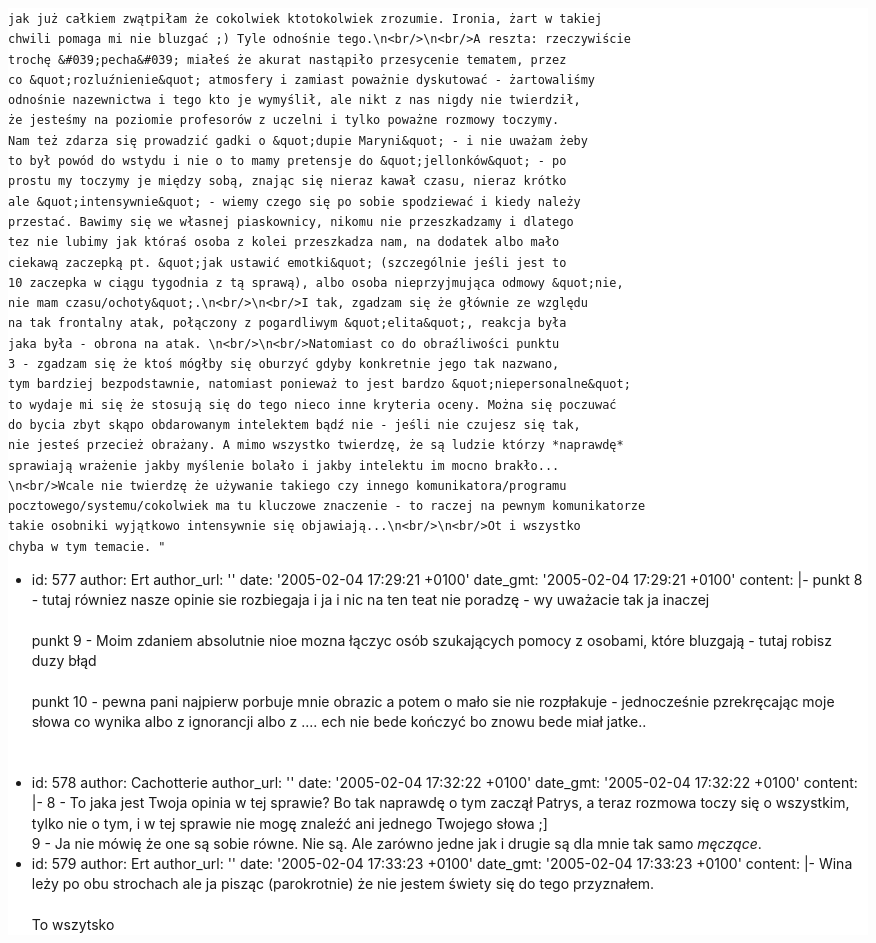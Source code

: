     jak już całkiem zwątpiłam że cokolwiek ktotokolwiek zrozumie. Ironia, żart w takiej
    chwili pomaga mi nie bluzgać ;) Tyle odnośnie tego.\n<br/>\n<br/>A reszta: rzeczywiście
    trochę &#039;pecha&#039; miałeś że akurat nastąpiło przesycenie tematem, przez
    co &quot;rozluźnienie&quot; atmosfery i zamiast poważnie dyskutować - żartowaliśmy
    odnośnie nazewnictwa i tego kto je wymyślił, ale nikt z nas nigdy nie twierdził,
    że jesteśmy na poziomie profesorów z uczelni i tylko poważne rozmowy toczymy.
    Nam też zdarza się prowadzić gadki o &quot;dupie Maryni&quot; - i nie uważam żeby
    to był powód do wstydu i nie o to mamy pretensje do &quot;jellonków&quot; - po
    prostu my toczymy je między sobą, znając się nieraz kawał czasu, nieraz krótko
    ale &quot;intensywnie&quot; - wiemy czego się po sobie spodziewać i kiedy należy
    przestać. Bawimy się we własnej piaskownicy, nikomu nie przeszkadzamy i dlatego
    tez nie lubimy jak któraś osoba z kolei przeszkadza nam, na dodatek albo mało
    ciekawą zaczepką pt. &quot;jak ustawić emotki&quot; (szczególnie jeśli jest to
    10 zaczepka w ciągu tygodnia z tą sprawą), albo osoba nieprzyjmująca odmowy &quot;nie,
    nie mam czasu/ochoty&quot;.\n<br/>\n<br/>I tak, zgadzam się że głównie ze względu
    na tak frontalny atak, połączony z pogardliwym &quot;elita&quot;, reakcja była
    jaka była - obrona na atak. \n<br/>\n<br/>Natomiast co do obraźliwości punktu
    3 - zgadzam się że ktoś mógłby się oburzyć gdyby konkretnie jego tak nazwano,
    tym bardziej bezpodstawnie, natomiast ponieważ to jest bardzo &quot;niepersonalne&quot;
    to wydaje mi się że stosują się do tego nieco inne kryteria oceny. Można się poczuwać
    do bycia zbyt skąpo obdarowanym intelektem bądź nie - jeśli nie czujesz się tak,
    nie jesteś przecież obrażany. A mimo wszystko twierdzę, że są ludzie którzy *naprawdę*
    sprawiają wrażenie jakby myślenie bolało i jakby intelektu im mocno brakło...
    \n<br/>Wcale nie twierdzę że używanie takiego czy innego komunikatora/programu
    pocztowego/systemu/cokolwiek ma tu kluczowe znaczenie - to raczej na pewnym komunikatorze
    takie osobniki wyjątkowo intensywnie się objawiają...\n<br/>\n<br/>Ot i wszystko
    chyba w tym temacie. "
- id: 577
  author: Ert
  author_url: ''
  date: '2005-02-04 17:29:21 +0100'
  date_gmt: '2005-02-04 17:29:21 +0100'
  content: |-
    punkt 8 - tutaj równiez nasze opinie sie rozbiegaja i ja i nic na ten teat nie poradzę - wy uważacie tak ja inaczej
    <br/>
    <br/>punkt 9 - Moim zdaniem absolutnie nioe mozna łączyc osób szukających pomocy z osobami, które bluzgają - tutaj robisz duzy błąd
    <br/>
    <br/>punkt 10 - pewna pani najpierw porbuje mnie obrazic a potem o mało sie nie rozpłakuje - jednocześnie pzrekręcając moje słowa co wynika albo z ignorancji albo z .... ech nie bede kończyć bo znowu bede miał jatke..
    <br/>
    <br/>
    <br/>
- id: 578
  author: Cachotterie
  author_url: ''
  date: '2005-02-04 17:32:22 +0100'
  date_gmt: '2005-02-04 17:32:22 +0100'
  content: |-
    8 - To jaka jest Twoja opinia w tej sprawie? Bo tak naprawdę o tym zaczął Patrys, a teraz rozmowa toczy się o wszystkim, tylko nie o tym, i w tej sprawie nie mogę znaleźć ani jednego Twojego słowa ;]
    <br/>9 - Ja nie mówię że one są sobie równe. Nie są. Ale zarówno jedne jak i drugie są dla mnie tak samo *męczące*.
- id: 579
  author: Ert
  author_url: ''
  date: '2005-02-04 17:33:23 +0100'
  date_gmt: '2005-02-04 17:33:23 +0100'
  content: |-
    Wina leży po obu strochach ale ja pisząc (parokrotnie) że nie jestem świety się do tego przyznałem.
    <br/>
    <br/>To wszytsko